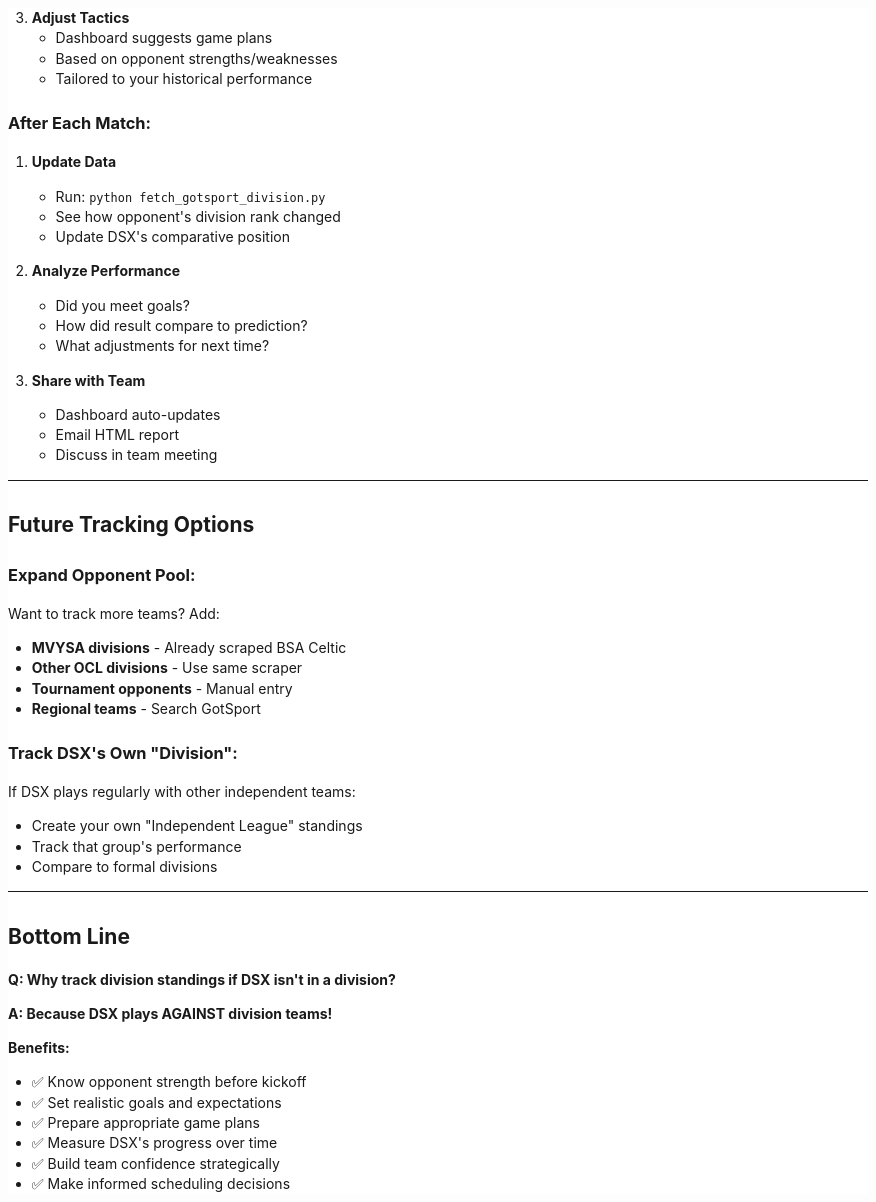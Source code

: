 3. **Adjust Tactics**
   - Dashboard suggests game plans
   - Based on opponent strengths/weaknesses
   - Tailored to your historical performance

### **After Each Match:**

1. **Update Data**
   - Run: `python fetch_gotsport_division.py`
   - See how opponent's division rank changed
   - Update DSX's comparative position

2. **Analyze Performance**
   - Did you meet goals?
   - How did result compare to prediction?
   - What adjustments for next time?

3. **Share with Team**
   - Dashboard auto-updates
   - Email HTML report
   - Discuss in team meeting

---

## Future Tracking Options

### **Expand Opponent Pool:**

Want to track more teams? Add:
- **MVYSA divisions** - Already scraped BSA Celtic
- **Other OCL divisions** - Use same scraper
- **Tournament opponents** - Manual entry
- **Regional teams** - Search GotSport

### **Track DSX's Own "Division":**

If DSX plays regularly with other independent teams:
- Create your own "Independent League" standings
- Track that group's performance
- Compare to formal divisions

---

## Bottom Line

**Q: Why track division standings if DSX isn't in a division?**

**A: Because DSX plays AGAINST division teams!**

**Benefits:**
- ✅ Know opponent strength before kickoff
- ✅ Set realistic goals and expectations
- ✅ Prepare appropriate game plans
- ✅ Measure DSX's progress over time
- ✅ Build team confidence strategically
- ✅ Make informed scheduling decisions

